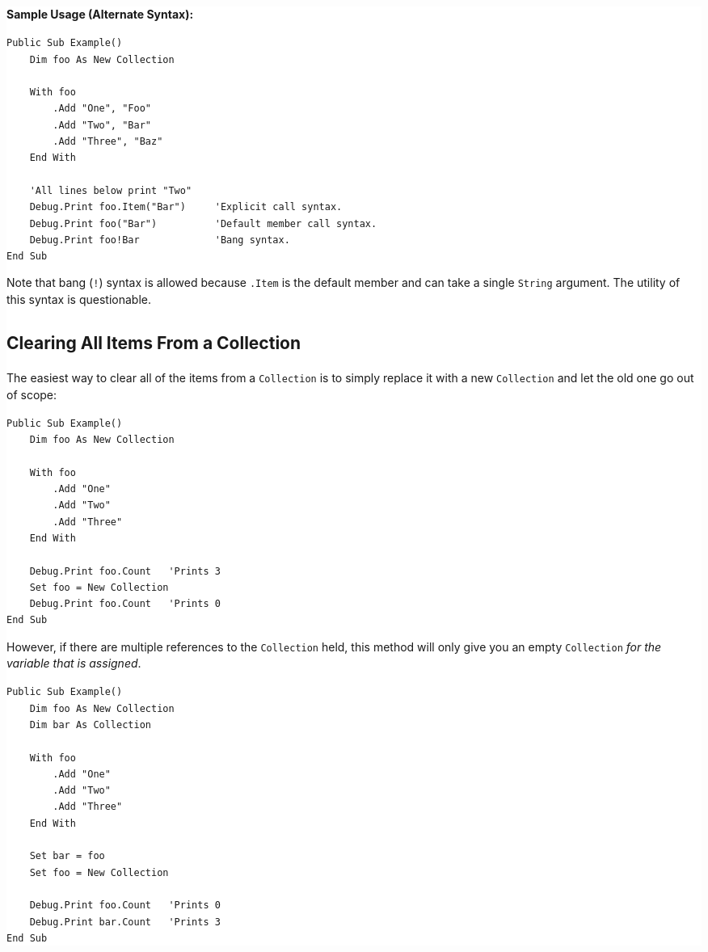 
**Sample Usage (Alternate Syntax):**

    Public Sub Example()
        Dim foo As New Collection
        
        With foo
            .Add "One", "Foo"
            .Add "Two", "Bar"
            .Add "Three", "Baz"
        End With
        
        'All lines below print "Two"
        Debug.Print foo.Item("Bar")     'Explicit call syntax.
        Debug.Print foo("Bar")          'Default member call syntax.
        Debug.Print foo!Bar             'Bang syntax.
    End Sub

Note that bang (`!`) syntax is allowed because `.Item` is the default member and can take a single `String` argument. The utility of this syntax is questionable.

## Clearing All Items From a Collection
The easiest way to clear all of the items from a `Collection` is to simply replace it with a new `Collection` and let the old one go out of scope:

    Public Sub Example()
        Dim foo As New Collection
        
        With foo
            .Add "One"
            .Add "Two"
            .Add "Three"
        End With
         
        Debug.Print foo.Count   'Prints 3
        Set foo = New Collection
        Debug.Print foo.Count   'Prints 0
    End Sub

However, if there are multiple references to the `Collection` held, this method will only give you an empty `Collection` *for the variable that is assigned*. 

    Public Sub Example()
        Dim foo As New Collection
        Dim bar As Collection
        
        With foo
            .Add "One"
            .Add "Two"
            .Add "Three"
        End With
         
        Set bar = foo
        Set foo = New Collection
        
        Debug.Print foo.Count   'Prints 0
        Debug.Print bar.Count   'Prints 3
    End Sub
